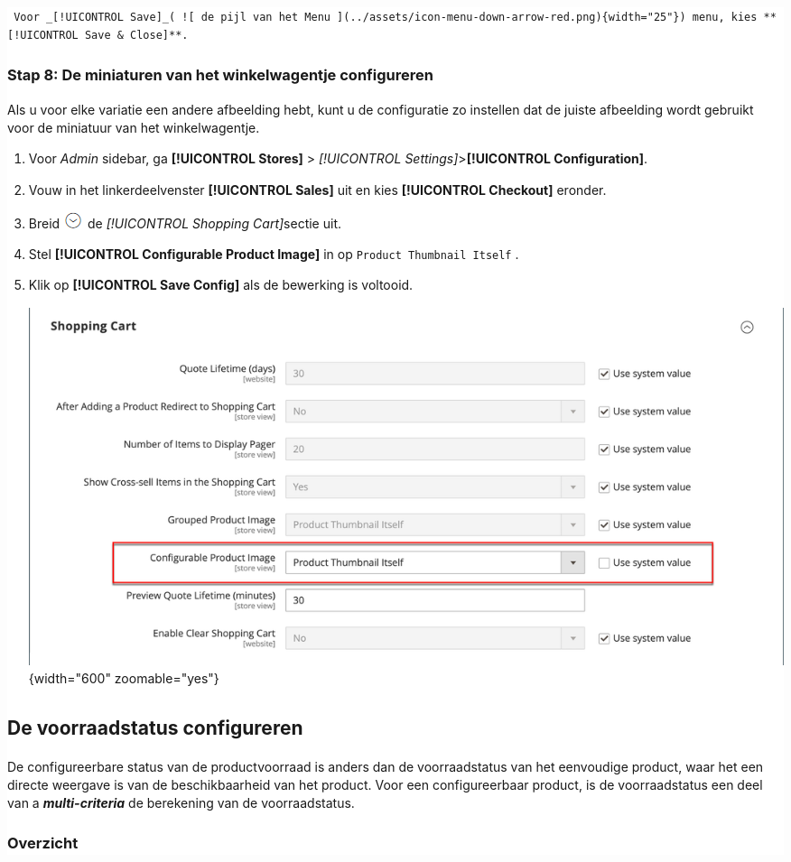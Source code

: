      Voor _[!UICONTROL Save]_( ![ de pijl van het Menu ](../assets/icon-menu-down-arrow-red.png){width="25"}) menu, kies **[!UICONTROL Save & Close]**.

### Stap 8: De miniaturen van het winkelwagentje configureren

Als u voor elke variatie een andere afbeelding hebt, kunt u de configuratie zo instellen dat de juiste afbeelding wordt gebruikt voor de miniatuur van het winkelwagentje.

1. Voor _Admin_ sidebar, ga **[!UICONTROL Stores]** > _[!UICONTROL Settings]_>**[!UICONTROL Configuration]**.

1. Vouw in het linkerdeelvenster **[!UICONTROL Sales]** uit en kies **[!UICONTROL Checkout]** eronder.

1. Breid ![ selecteur van de Uitbreiding ](../assets/icon-display-expand.png) de _[!UICONTROL Shopping Cart]_&#x200B;sectie uit.

1. Stel **[!UICONTROL Configurable Product Image]** in op `Product Thumbnail Itself` .

1. Klik op **[!UICONTROL Save Config]** als de bewerking is voltooid.

   ![ het Schepen kart - configureerbaar productbeeld ](./assets/config-checkout-configurable-product.png){width="600" zoomable="yes"}

## De voorraadstatus configureren

De configureerbare status van de productvoorraad is anders dan de voorraadstatus van het eenvoudige product, waar het een directe weergave is van de beschikbaarheid van het product. Voor een configureerbaar product, is de voorraadstatus een deel van a **_multi-criteria_** de berekening van de voorraadstatus.

### Overzicht
